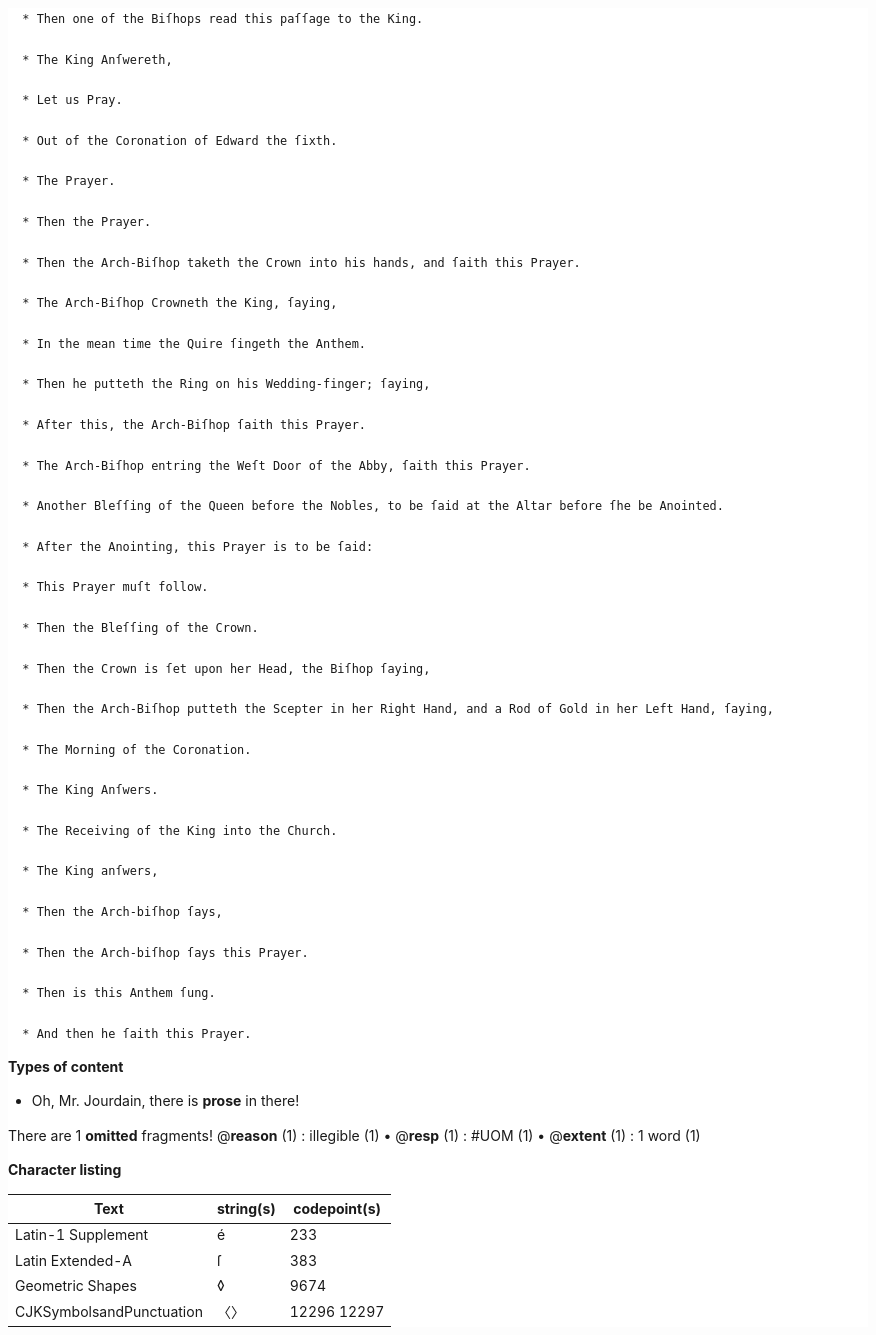       * Then one of the Biſhops read this paſſage to the King.

      * The King Anſwereth,

      * Let us Pray.

      * Out of the Coronation of Edward the ſixth.

      * The Prayer.

      * Then the Prayer.

      * Then the Arch-Biſhop taketh the Crown into his hands, and ſaith this Prayer.

      * The Arch-Biſhop Crowneth the King, ſaying,

      * In the mean time the Quire ſingeth the Anthem.

      * Then he putteth the Ring on his Wedding-finger; ſaying,

      * After this, the Arch-Biſhop ſaith this Prayer.

      * The Arch-Biſhop entring the Weſt Door of the Abby, ſaith this Prayer.

      * Another Bleſſing of the Queen before the Nobles, to be ſaid at the Altar before ſhe be Anointed.

      * After the Anointing, this Prayer is to be ſaid:

      * This Prayer muſt follow.

      * Then the Bleſſing of the Crown.

      * Then the Crown is ſet upon her Head, the Biſhop ſaying,

      * Then the Arch-Biſhop putteth the Scepter in her Right Hand, and a Rod of Gold in her Left Hand, ſaying,

      * The Morning of the Coronation.

      * The King Anſwers.

      * The Receiving of the King into the Church.

      * The King anſwers,

      * Then the Arch-biſhop ſays,

      * Then the Arch-biſhop ſays this Prayer.

      * Then is this Anthem ſung.

      * And then he ſaith this Prayer.

**Types of content**

  * Oh, Mr. Jourdain, there is **prose** in there!

There are 1 **omitted** fragments! 
 @__reason__ (1) : illegible (1)  •  @__resp__ (1) : #UOM (1)  •  @__extent__ (1) : 1 word (1)

**Character listing**


|Text|string(s)|codepoint(s)|
|---|---|---|
|Latin-1 Supplement|é|233|
|Latin Extended-A|ſ|383|
|Geometric Shapes|◊|9674|
|CJKSymbolsandPunctuation|〈〉|12296 12297|
